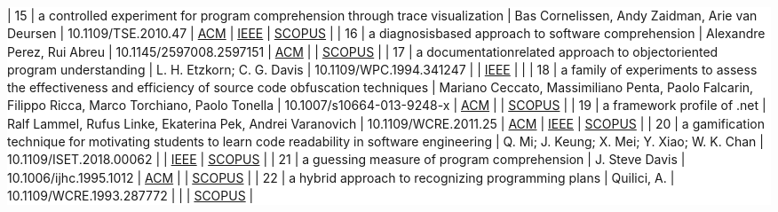 | 15    | a controlled experiment for program comprehension through trace visualization                                                                                                            | Bas Cornelissen, Andy Zaidman, Arie van Deursen                                                                                                                                                                | 10.1109/TSE.2010.47                  | [ACM](https://dl.acm.org/doi/10.1109/TSE.2010.47)                  | [IEEE](https://ieeexplore.ieee.org/stamp/stamp.jsp?arnumber=5441291) | [SCOPUS](https://www.scopus.com/inward/record.url?eid=2-s2.0-79957818771&partnerID=40&md5=14bb90e62fa7a5ac46116cf599d0cf4f) |
| 16    | a diagnosisbased approach to software comprehension                                                                                                                                      | Alexandre Perez, Rui Abreu                                                                                                                                                                                     | 10.1145/2597008.2597151              | [ACM](https://dl.acm.org/doi/10.1145/2597008.2597151)              |                                                                      | [SCOPUS](https://www.scopus.com/inward/record.url?eid=2-s2.0-84921022387&partnerID=40&md5=df2a6f521aca45da4cfd23aa3c64c426) |
| 17    | a documentationrelated approach to objectoriented program understanding                                                                                                                  | L. H. Etzkorn; C. G. Davis                                                                                                                                                                                     | 10.1109/WPC.1994.341247              |                                                                    | [IEEE](https://ieeexplore.ieee.org/stamp/stamp.jsp?arnumber=341247)  |                                                                                                                             |
| 18    | a family of experiments to assess the effectiveness and efficiency of source code obfuscation techniques                                                                                 | Mariano Ceccato, Massimiliano Penta, Paolo Falcarin, Filippo Ricca, Marco Torchiano, Paolo Tonella                                                                                                             | 10.1007/s10664-013-9248-x            | [ACM](https://dl.acm.org/doi/10.1007/s10664-013-9248-x)            |                                                                      | [SCOPUS](https://www.scopus.com/inward/record.url?eid=2-s2.0-84901823031&partnerID=40&md5=7d38d6d288ade03117bb12b8e35636a3) |
| 19    | a framework profile of .net                                                                                                                                                              | Ralf Lammel, Rufus Linke, Ekaterina Pek, Andrei Varanovich                                                                                                                                                     | 10.1109/WCRE.2011.25                 | [ACM](https://dl.acm.org/doi/10.1109/WCRE.2011.25)                 | [IEEE](https://ieeexplore.ieee.org/stamp/stamp.jsp?arnumber=6079837) | [SCOPUS](https://www.scopus.com/inward/record.url?eid=2-s2.0-83455162503&partnerID=40&md5=1a52c0696bde54c154af449e2f2a7b18) |
| 20    | a gamification technique for motivating students to learn code readability in software engineering                                                                                       | Q. Mi; J. Keung; X. Mei; Y. Xiao; W. K. Chan                                                                                                                                                                   | 10.1109/ISET.2018.00062              |                                                                    | [IEEE](https://ieeexplore.ieee.org/stamp/stamp.jsp?arnumber=8456230) | [SCOPUS](https://www.scopus.com/inward/record.url?eid=2-s2.0-85054031524&partnerID=40&md5=673671b43cafeecb8e93a966e068d05f) |
| 21    | a guessing measure of program comprehension                                                                                                                                              | J. Steve Davis                                                                                                                                                                                                 | 10.1006/ijhc.1995.1012               | [ACM](https://dl.acm.org/doi/10.1006/ijhc.1995.1012)               |                                                                      | [SCOPUS](https://www.scopus.com/inward/record.url?eid=2-s2.0-33749576240&partnerID=40&md5=c7618f6d01e9bab09d28549334495c37) |
| 22    | a hybrid approach to recognizing programming plans                                                                                                                                       | Quilici, A.                                                                                                                                                                                                    | 10.1109/WCRE.1993.287772             |                                                                    |                                                                      | [SCOPUS](https://www.scopus.com/inward/record.url?eid=2-s2.0-84949891829&partnerID=40&md5=582dff53cf67be038a4f8af139aba108) |